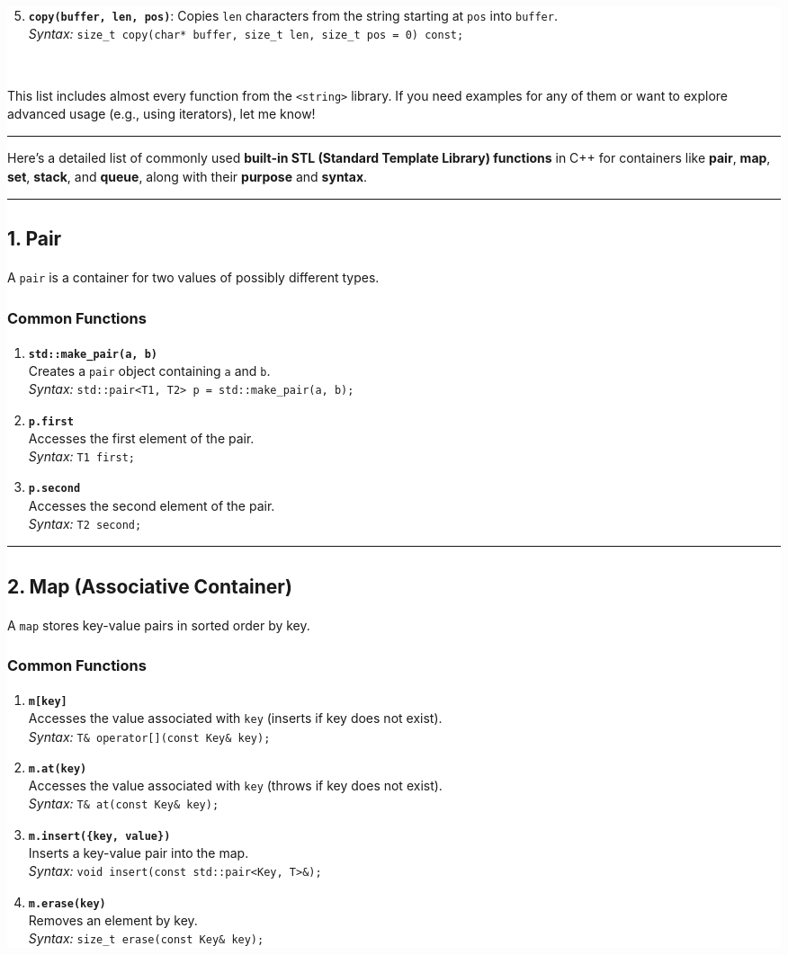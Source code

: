 5. **`copy(buffer, len, pos)`**: Copies `len` characters from the string starting at `pos` into `buffer`.  
   *Syntax:* `size_t copy(char* buffer, size_t len, size_t pos = 0) const;`  

</br>


This list includes almost every function from the `<string>` library. If you need examples for any of them or want to explore advanced usage (e.g., using iterators), let me know!

---

Here’s a detailed list of commonly used **built-in STL (Standard Template Library) functions** in C++ for containers like **pair**, **map**, **set**, **stack**, and **queue**, along with their **purpose** and **syntax**.

---

## **1. Pair**
A `pair` is a container for two values of possibly different types.

### Common Functions
1. **`std::make_pair(a, b)`**  
   Creates a `pair` object containing `a` and `b`.  
   *Syntax:* `std::pair<T1, T2> p = std::make_pair(a, b);`

2. **`p.first`**  
   Accesses the first element of the pair.  
   *Syntax:* `T1 first;`

3. **`p.second`**  
   Accesses the second element of the pair.  
   *Syntax:* `T2 second;`

---

## **2. Map (Associative Container)**
A `map` stores key-value pairs in sorted order by key.

### Common Functions
1. **`m[key]`**  
   Accesses the value associated with `key` (inserts if key does not exist).  
   *Syntax:* `T& operator[](const Key& key);`

2. **`m.at(key)`**  
   Accesses the value associated with `key` (throws if key does not exist).  
   *Syntax:* `T& at(const Key& key);`

3. **`m.insert({key, value})`**  
   Inserts a key-value pair into the map.  
   *Syntax:* `void insert(const std::pair<Key, T>&);`

4. **`m.erase(key)`**  
   Removes an element by key.  
   *Syntax:* `size_t erase(const Key& key);`

